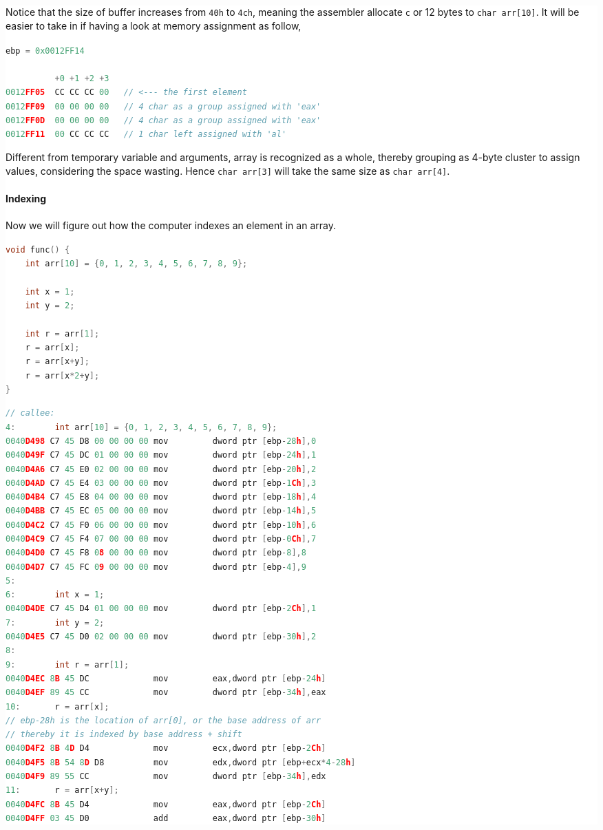 Notice that the size of buffer increases from `40h` to `4ch`, meaning the assembler allocate `c` or 12 bytes to `char arr[10]`. It will be easier to take in if having a look at memory assignment as follow,

```c
ebp = 0x0012FF14

          +0 +1 +2 +3
0012FF05  CC CC CC 00   // <--- the first element
0012FF09  00 00 00 00   // 4 char as a group assigned with 'eax'
0012FF0D  00 00 00 00   // 4 char as a group assigned with 'eax'
0012FF11  00 CC CC CC   // 1 char left assigned with 'al'
```

Different from temporary variable and arguments, array is recognized as a whole, thereby grouping as 4-byte cluster to assign values, considering the space wasting. Hence `char arr[3]` will take the same size as `char arr[4]`.

#### Indexing

Now we will figure out how the computer indexes an element in an array.

```c
void func() {
    int arr[10] = {0, 1, 2, 3, 4, 5, 6, 7, 8, 9};

    int x = 1;
    int y = 2;

    int r = arr[1];
    r = arr[x];	
    r = arr[x+y];	
    r = arr[x*2+y];	
}
```

```c
// callee:
4:        int arr[10] = {0, 1, 2, 3, 4, 5, 6, 7, 8, 9};
0040D498 C7 45 D8 00 00 00 00 mov         dword ptr [ebp-28h],0
0040D49F C7 45 DC 01 00 00 00 mov         dword ptr [ebp-24h],1
0040D4A6 C7 45 E0 02 00 00 00 mov         dword ptr [ebp-20h],2
0040D4AD C7 45 E4 03 00 00 00 mov         dword ptr [ebp-1Ch],3
0040D4B4 C7 45 E8 04 00 00 00 mov         dword ptr [ebp-18h],4
0040D4BB C7 45 EC 05 00 00 00 mov         dword ptr [ebp-14h],5
0040D4C2 C7 45 F0 06 00 00 00 mov         dword ptr [ebp-10h],6
0040D4C9 C7 45 F4 07 00 00 00 mov         dword ptr [ebp-0Ch],7
0040D4D0 C7 45 F8 08 00 00 00 mov         dword ptr [ebp-8],8
0040D4D7 C7 45 FC 09 00 00 00 mov         dword ptr [ebp-4],9
5:
6:        int x = 1;
0040D4DE C7 45 D4 01 00 00 00 mov         dword ptr [ebp-2Ch],1
7:        int y = 2;
0040D4E5 C7 45 D0 02 00 00 00 mov         dword ptr [ebp-30h],2
8:
9:        int r = arr[1];
0040D4EC 8B 45 DC             mov         eax,dword ptr [ebp-24h]
0040D4EF 89 45 CC             mov         dword ptr [ebp-34h],eax
10:       r = arr[x];
// ebp-28h is the location of arr[0], or the base address of arr
// thereby it is indexed by base address + shift
0040D4F2 8B 4D D4             mov         ecx,dword ptr [ebp-2Ch]
0040D4F5 8B 54 8D D8          mov         edx,dword ptr [ebp+ecx*4-28h]
0040D4F9 89 55 CC             mov         dword ptr [ebp-34h],edx
11:       r = arr[x+y];
0040D4FC 8B 45 D4             mov         eax,dword ptr [ebp-2Ch]
0040D4FF 03 45 D0             add         eax,dword ptr [ebp-30h]
```
